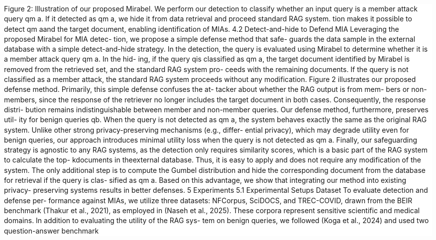 Figure 2: Illustration of our proposed Mirabel. We perform our detection to classify whether an input query is a
member attack query qm
a. If it detected as qm
a, we hide it from data retrieval and proceed standard RAG system.
tion makes it possible to detect qm
aand the target
document, enabling identification of MIAs.
4.2 Detect-and-hide to Defend MIA
Leveraging the proposed Mirabel for MIA detec-
tion, we propose a simple defense method that safe-
guards the data sample in the external database with
a simple detect-and-hide strategy. In the detection,
the query is evaluated using Mirabel to determine
whether it is a member attack query qm
a. In the hid-
ing, if the query qis classified as qm
a, the target
document identified by Mirabel is removed from
the retrieved set, and the standard RAG system pro-
ceeds with the remaining documents. If the query
is not classified as a member attack, the standard
RAG system proceeds without any modification.
Figure 2 illustrates our proposed defense method.
Primarily, this simple defense confuses the at-
tacker about whether the RAG output is from mem-
bers or non-members, since the response of the
retriever no longer includes the target document
in both cases. Consequently, the response distri-
bution remains indistinguishable between member
and non-member queries.
Our defense method, furthermore, preserves util-
ity for benign queries qb. When the query is not
detected as qm
a, the system behaves exactly the
same as the original RAG system. Unlike other
strong privacy-preserving mechanisms (e.g., differ-
ential privacy), which may degrade utility even for
benign queries, our approach introduces minimal
utility loss when the query is not detected as qm
a.
Finally, our safeguarding strategy is agnostic to
any RAG systems, as the detection only requires
similarity scores, which is a basic part of the RAG
system to calculate the top- kdocuments in theexternal database. Thus, it is easy to apply and
does not require any modification of the system.
The only additional step is to compute the Gumbel
distribution and hide the corresponding document
from the database for retrieval if the query is clas-
sified as qm
a. Based on this advantage, we show
that integrating our method into existing privacy-
preserving systems results in better defenses.
5 Experiments
5.1 Experimental Setups
Dataset To evaluate detection and defense per-
formance against MIAs, we utilize three datasets:
NFCorpus, SciDOCS, and TREC-COVID, drawn
from the BEIR benchmark (Thakur et al., 2021),
as employed in (Naseh et al., 2025). These corpora
represent sensitive scientific and medical domains.
In addition to evaluating the utility of the RAG sys-
tem on benign queries, we followed (Koga et al.,
2024) and used two question-answer benchmark